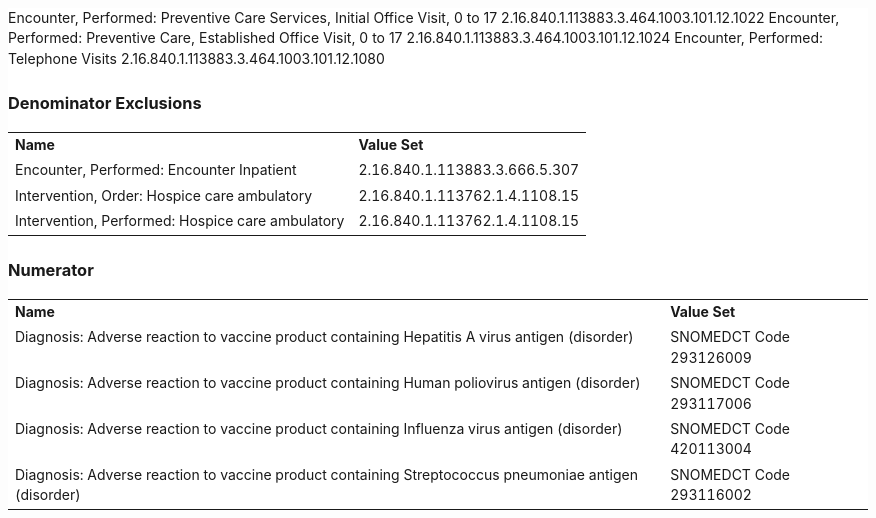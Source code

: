 </tr>
<tr>
<td>Encounter, Performed: Preventive Care Services, Initial Office Visit, 0 to 17</td>
<td>2.16.840.1.113883.3.464.1003.101.12.1022</td>
</tr>
<tr>
<td>Encounter, Performed: Preventive Care, Established Office Visit, 0 to 17</td>
<td>2.16.840.1.113883.3.464.1003.101.12.1024</td>
</tr>
<tr>
<td>Encounter, Performed: Telephone Visits</td>
<td>2.16.840.1.113883.3.464.1003.101.12.1080</td>
</tr>
</table>

### Denominator Exclusions

<table>
<tr>
<td><strong>Name</strong></td>
<td><strong>Value Set</strong></td>
</tr>
<tr>
<td>Encounter, Performed: Encounter Inpatient</td>
<td>2.16.840.1.113883.3.666.5.307</td>
</tr>
<tr>
<td>Intervention, Order: Hospice care ambulatory</td>
<td>2.16.840.1.113762.1.4.1108.15</td>
</tr>
<tr>
<td>Intervention, Performed: Hospice care ambulatory</td>
<td>2.16.840.1.113762.1.4.1108.15</td>
</tr>
</table>

### Numerator

<table>
<tr>
<td><strong>Name</strong></td>
<td><strong>Value Set</strong></td>
</tr>
<tr>
<td>Diagnosis: Adverse reaction to vaccine product containing Hepatitis A virus antigen (disorder)</td>
<td>SNOMEDCT Code 293126009</td>
</tr>
<tr>
<td>Diagnosis: Adverse reaction to vaccine product containing Human poliovirus antigen (disorder)</td>
<td>SNOMEDCT Code 293117006</td>
</tr>
<tr>
<td>Diagnosis: Adverse reaction to vaccine product containing Influenza virus antigen (disorder)</td>
<td>SNOMEDCT Code 420113004</td>
</tr>
<tr>
<td>Diagnosis: Adverse reaction to vaccine product containing Streptococcus pneumoniae antigen (disorder)</td>
<td>SNOMEDCT Code 293116002</td>
</tr>
<tr>